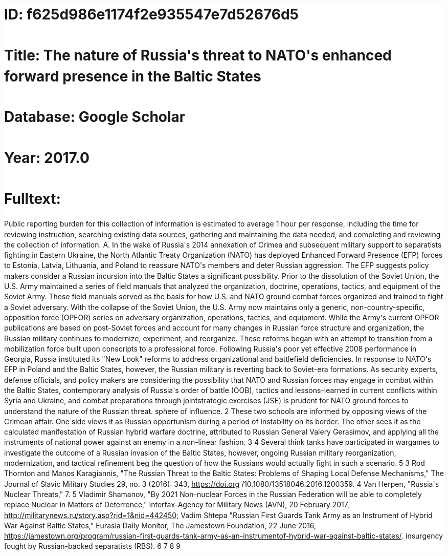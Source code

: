 # ID: f625d986e1174f2e935547e7d52676d5
# Title: The nature of Russia's threat to NATO's enhanced forward presence in the Baltic States
# Database: Google Scholar
# Year: 2017.0
# Fulltext:
Public reporting burden for this collection of information is estimated to average 1 hour per response, including the time for reviewing instruction, searching existing data sources, gathering and maintaining the data needed, and completing and reviewing the collection of information.
A.
In the wake of Russia's 2014 annexation of Crimea and subsequent military support to separatists fighting in Eastern Ukraine, the North Atlantic Treaty Organization (NATO) has deployed Enhanced Forward Presence (EFP) forces to Estonia, Latvia, Lithuania, and Poland to reassure NATO's members and deter Russian aggression. The EFP suggests policy makers consider a Russian incursion into the Baltic States a significant possibility. Prior to the dissolution of the Soviet Union, the U.S. Army maintained a series of field manuals that analyzed the organization, doctrine, operations, tactics, and equipment of the Soviet Army. These field manuals served as the basis for how U.S. and NATO ground combat forces organized and trained to fight a Soviet adversary. With the collapse of the Soviet Union, the U.S. Army now maintains only a generic, non-country-specific, opposition force (OPFOR) series on adversary organization, operations, tactics, and equipment. While the Army's current OPFOR publications are based on post-Soviet forces and account for many changes in Russian force structure and organization, the Russian military continues to modernize, experiment, and reorganize. These reforms began with an attempt to transition from a mobilization force built upon conscripts to a professional force. Following Russia's poor yet effective 2008 performance in Georgia, Russia instituted its "New Look" reforms to address organizational and battlefield deficiencies. In response to NATO's EFP in Poland and the Baltic States, however, the Russian military is reverting back to Soviet-era formations. As security experts, defense officials, and policy makers are considering the possibility that NATO and Russian forces may engage in combat within the Baltic States, contemporary analysis of Russia's order of battle (OOB), tactics and lessons-learned in current conflicts within Syria and Ukraine, and combat preparations through jointstrategic exercises (JSE) is prudent for NATO ground forces to understand the nature of the Russian threat.
sphere of influence. 2 These two schools are informed by opposing views of the Crimean affair. One side views it as Russian opportunism during a period of instability on its border. The other sees it as the calculated manifestation of Russian hybrid warfare doctrine, attributed to Russian General Valery Gerasimov, and applying all the instruments of national power against an enemy in a non-linear fashion. 
3
4
Several think tanks have participated in wargames to investigate the outcome of a
Russian invasion of the Baltic States, however, ongoing Russian military reorganization, modernization, and tactical refinement beg the question of how the Russians would actually fight in such a scenario. 
5
3 Rod Thornton and Manos Karagiannis, "The Russian Threat to the Baltic States: Problems of Shaping Local Defense Mechanisms," The Journal of Slavic Military Studies 29, no. 3 (2016): 343, https://doi.org /10.1080/13518046.2016.1200359.  4 Van Herpen, "Russia's Nuclear Threats," 7.
5 Vladimir Shamanov, "By 2021 Non-nuclear Forces in the Russian Federation will be able to completely replace Nuclear in Matters of Deterrence," Interfax-Agency for Military News (AVN), 20 February 2017, http://militarynews.ru/story.asp?rid=1&nid=442450; Vadim Shtepa "Russian First Guards Tank Army as an Instrument of Hybrid War Against Baltic States," Eurasia Daily Monitor, The Jamestown Foundation, 22 June 2016, https://jamestown.org/program/russian-first-guards-tank-army-as-an-instrumentof-hybrid-war-against-baltic-states/. insurgency fought by Russian-backed separatists (RBS). 
6
7
8
9